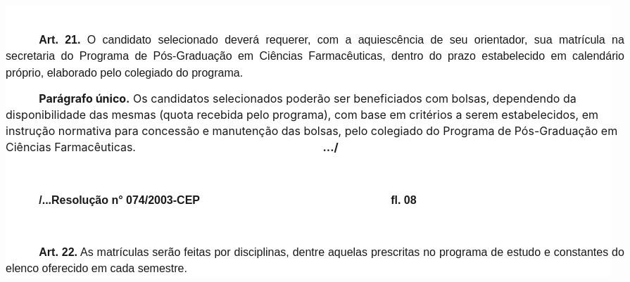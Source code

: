 <p class=MsoNormal style='margin-right:-14.2pt;text-align:justify'><span
style='font-size:12.0pt;mso-bidi-font-size:10.0pt;font-family:Arial;mso-bidi-font-family:
"Times New Roman"'><![if !supportEmptyParas]>&nbsp;<![endif]><o:p></o:p></span></p>

<p class=MsoNormal style='margin-right:-14.2pt;text-align:justify;text-indent:
35.45pt'><b style='mso-bidi-font-weight:normal'><span style='font-size:12.0pt;
mso-bidi-font-size:10.0pt;font-family:Arial;mso-bidi-font-family:"Times New Roman"'>Art.
21.</span></b><span style='font-size:12.0pt;mso-bidi-font-size:10.0pt;
font-family:Arial;mso-bidi-font-family:"Times New Roman"'> O candidato
selecionado deverá requerer, com a aquiescência de seu orientador, sua
matrícula na secretaria do Programa de Pós-Graduação em Ciências Farmacêuticas,
dentro do prazo estabelecido em calendário próprio, elaborado pelo colegiado do
programa.<span style='mso-tab-count:4'>                                      </span><span
style="mso-spacerun: yes">                                             </span><span
style="mso-spacerun: yes">  </span><b style='mso-bidi-font-weight:normal'><o:p></o:p></b></span></p>

<p class=Unico style='margin-top:0cm;margin-right:-14.2pt;margin-bottom:0cm;
margin-left:0cm;margin-bottom:.0001pt;text-indent:35.45pt'><b style='mso-bidi-font-weight:
normal'><span style='font-size:12.0pt;mso-bidi-font-size:10.0pt'>Parágrafo
único.</span></b><span style='font-size:12.0pt;mso-bidi-font-size:10.0pt'> Os
candidatos selecionados poderão ser beneficiados com bolsas, dependendo da
disponibilidade das mesmas (quota recebida pelo programa), com base em
critérios a serem estabelecidos, em instrução normativa para concessão e
manutenção das bolsas, pelo colegiado do Programa de Pós-Graduação em Ciências
Farmacêuticas.<span style='mso-tab-count:5'>                                                           </span><b
style='mso-bidi-font-weight:normal'>.../<o:p></o:p></b></span></p>

<p class=MsoNormal style='margin-right:-14.2pt;text-align:justify;text-indent:
35.45pt'><b style='mso-bidi-font-weight:normal'><span style='font-size:12.0pt;
mso-bidi-font-size:10.0pt;font-family:Arial;mso-bidi-font-family:"Times New Roman"'><![if !supportEmptyParas]>&nbsp;<![endif]><o:p></o:p></span></b></p>

<p class=MsoNormal style='margin-right:-14.2pt;text-align:justify;text-indent:
35.45pt'><b style='mso-bidi-font-weight:normal'><span style='font-size:12.0pt;
mso-bidi-font-size:10.0pt;font-family:Arial;mso-bidi-font-family:"Times New Roman"'>/...Resolução
n° 074/2003-CEP<span style='mso-tab-count:6'>                                                             </span>fl.
08<o:p></o:p></span></b></p>

<p class=MsoNormal style='margin-right:-14.2pt;text-align:justify;text-indent:
35.45pt'><b style='mso-bidi-font-weight:normal'><span style='font-size:12.0pt;
mso-bidi-font-size:10.0pt;font-family:Arial;mso-bidi-font-family:"Times New Roman"'><![if !supportEmptyParas]>&nbsp;<![endif]><o:p></o:p></span></b></p>

<p class=MsoNormal style='margin-right:-14.2pt;text-align:justify;text-indent:
35.45pt'><b style='mso-bidi-font-weight:normal'><span style='font-size:12.0pt;
mso-bidi-font-size:10.0pt;font-family:Arial;mso-bidi-font-family:"Times New Roman"'>Art.
22.</span></b><span style='font-size:12.0pt;mso-bidi-font-size:10.0pt;
font-family:Arial;mso-bidi-font-family:"Times New Roman"'> As matrículas serão
feitas por disciplinas, dentre aquelas prescritas no programa de estudo e
constantes do elenco oferecido em cada semestre.<o:p></o:p></span></p>
